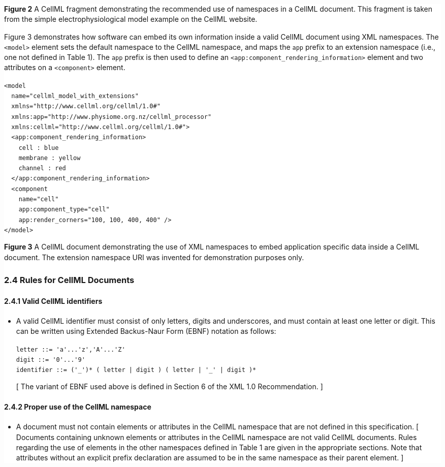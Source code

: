 **Figure 2** A CellML fragment demonstrating the recommended use of namespaces in a CellML document.
This fragment is taken from the simple electrophysiological model example on the CellML website.

Figure 3 demonstrates how software can embed its own information inside a valid CellML document using XML namespaces.
The `<model>` element sets the default namespace to the CellML namespace, and maps the `app` prefix to an extension namespace (i.e., one not defined in Table 1).
The `app` prefix is then used to define an `<app:component_rendering_information>` element and two attributes on a `<component>` element.

    <model
      name="cellml_model_with_extensions"
      xmlns="http://www.cellml.org/cellml/1.0#"
      xmlns:app="http://www.physiome.org.nz/cellml_processor"
      xmlns:cellml="http://www.cellml.org/cellml/1.0#">
      <app:component_rendering_information>
        cell : blue
        membrane : yellow
        channel : red
      </app:component_rendering_information>
      <component
        name="cell"
        app:component_type="cell"
        app:render_corners="100, 100, 400, 400" />
    </model>

**Figure 3** A CellML document demonstrating the use of XML namespaces to embed application specific data inside a CellML document.
The extension namespace URI was invented for demonstration purposes only.

### 2.4 Rules for CellML Documents

#### 2.4.1 Valid CellML identifiers

- A valid CellML identifier must consist of only letters, digits and underscores, and must contain at least one letter or digit.
  This can be written using Extended Backus-Naur Form (EBNF) notation as follows:
  ```
  letter ::= 'a'...'z','A'...'Z'
  digit ::= '0'...'9'
  identifier ::= ('_')* ( letter | digit ) ( letter | '_' | digit )*
  ```
  \[ The variant of EBNF used above is defined in Section 6 of the XML 1.0 Recommendation. \]

#### 2.4.2 Proper use of the CellML namespace

- A document must not contain elements or attributes in the CellML namespace that are not defined in this specification.
  \[ Documents containing unknown elements or attributes in the CellML namespace are not valid CellML documents.
  Rules regarding the use of elements in the other namespaces defined in Table 1 are given in the appropriate sections.
  Note that attributes without an explicit prefix declaration are assumed to be in the same namespace as their parent element. \]
